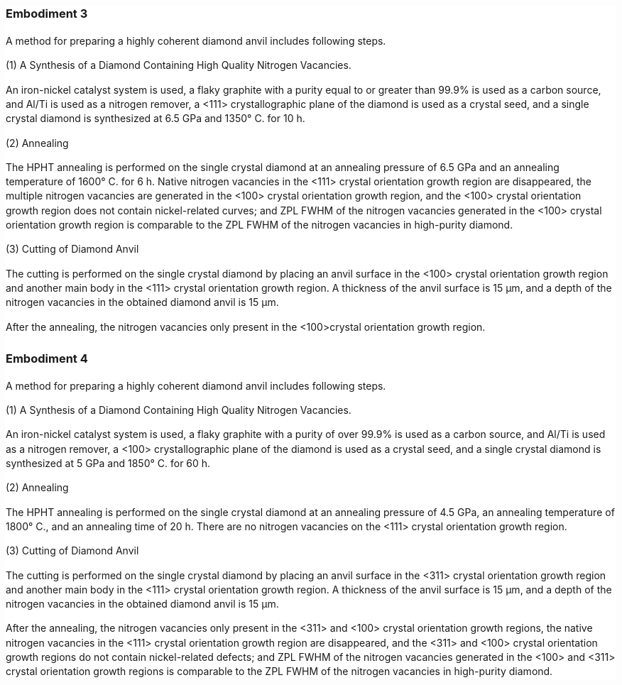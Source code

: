 ### Embodiment 3

A method for preparing a highly coherent diamond anvil includes following steps.

(1) A Synthesis of a Diamond Containing High Quality Nitrogen Vacancies.

An iron-nickel catalyst system is used, a flaky graphite with a purity equal to or greater than 99.9% is used as a carbon source, and Al/Ti is used as a nitrogen remover, a <111> crystallographic plane of the diamond is used as a crystal seed, and a single crystal diamond is synthesized at 6.5 GPa and 1350° C. for 10 h.

(2) Annealing

The HPHT annealing is performed on the single crystal diamond at an annealing pressure of 6.5 GPa and an annealing temperature of 1600° C. for 6 h. Native nitrogen vacancies in the <111> crystal orientation growth region are disappeared, the multiple nitrogen vacancies are generated in the <100> crystal orientation growth region, and the <100> crystal orientation growth region does not contain nickel-related curves; and ZPL FWHM of the nitrogen vacancies generated in the <100> crystal orientation growth region is comparable to the ZPL FWHM of the nitrogen vacancies in high-purity diamond.

(3) Cutting of Diamond Anvil

The cutting is performed on the single crystal diamond by placing an anvil surface in the <100> crystal orientation growth region and another main body in the <111> crystal orientation growth region. A thickness of the anvil surface is 15 μm, and a depth of the nitrogen vacancies in the obtained diamond anvil is 15 μm.

After the annealing, the nitrogen vacancies only present in the <100>crystal orientation growth region.

### Embodiment 4

A method for preparing a highly coherent diamond anvil includes following steps.

(1) A Synthesis of a Diamond Containing High Quality Nitrogen Vacancies.

An iron-nickel catalyst system is used, a flaky graphite with a purity of over 99.9% is used as a carbon source, and Al/Ti is used as a nitrogen remover, a <100> crystallographic plane of the diamond is used as a crystal seed, and a single crystal diamond is synthesized at 5 GPa and 1850° C. for 60 h.

(2) Annealing

The HPHT annealing is performed on the single crystal diamond at an annealing pressure of 4.5 GPa, an annealing temperature of 1800° C., and an annealing time of 20 h. There are no nitrogen vacancies on the <111> crystal orientation growth region.

(3) Cutting of Diamond Anvil

The cutting is performed on the single crystal diamond by placing an anvil surface in the <311> crystal orientation growth region and another main body in the <111> crystal orientation growth region. A thickness of the anvil surface is 15 μm, and a depth of the nitrogen vacancies in the obtained diamond anvil is 15 μm.

After the annealing, the nitrogen vacancies only present in the <311> and <100> crystal orientation growth regions, the native nitrogen vacancies in the <111> crystal orientation growth region are disappeared, and the <311> and <100> crystal orientation growth regions do not contain nickel-related defects; and ZPL FWHM of the nitrogen vacancies generated in the <100> and <311> crystal orientation growth regions is comparable to the ZPL FWHM of the nitrogen vacancies in high-purity diamond.

